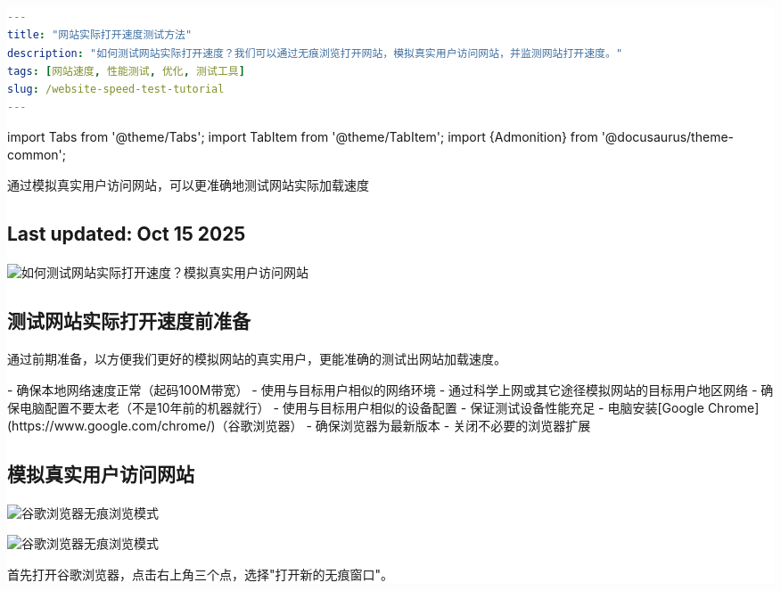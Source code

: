 ```yaml
---
title: "网站实际打开速度测试方法"
description: "如何测试网站实际打开速度？我们可以通过无痕浏览打开网站，模拟真实用户访问网站，并监测网站打开速度。"
tags: [网站速度, 性能测试, 优化, 测试工具]
slug: /website-speed-test-tutorial
---
```


import Tabs from '@theme/Tabs';
import TabItem from '@theme/TabItem';
import {Admonition} from '@docusaurus/theme-common';

<Admonition type="tip">
  <p>通过模拟真实用户访问网站，可以更准确地测试网站实际加载速度</p>
</Admonition>

## Last updated: Oct 15 2025

![如何测试网站实际打开速度？模拟真实用户访问网站](https://website-custom.com/wp-content/uploads/2024/12/speed-radar.webp)

## 测试网站实际打开速度前准备

通过前期准备，以方便我们更好的模拟网站的真实用户，更能准确的测试出网站加载速度。

<Tabs>
<TabItem value="network" label="网络环境">
- 确保本地网络速度正常（起码100M带宽）
- 使用与目标用户相似的网络环境
- 通过科学上网或其它途径模拟网站的目标用户地区网络
</TabItem>
<TabItem value="hardware" label="硬件配置">
- 确保电脑配置不要太老（不是10年前的机器就行）
- 使用与目标用户相似的设备配置
- 保证测试设备性能充足
</TabItem>
<TabItem value="software" label="软件环境">
- 电脑安装[Google Chrome](https://www.google.com/chrome/)（谷歌浏览器）
- 确保浏览器为最新版本
- 关闭不必要的浏览器扩展
</TabItem>
</Tabs>

## 模拟真实用户访问网站

![谷歌浏览器无痕浏览模式](data:image.svg+xml,%3Csvg%20xmlns='http://www.w3.org/2000/svg'%20width='845'%20height='564'%20viewBox='0%200%20845%20564'%3E%3C/svg%3E "- Well建站 | 唯二建站")

<img decoding="async" class="alignnone wp-image-3866 size-full" src="https://website-custom.com/wp-content/uploads/2024/12/1-8.webp" alt="谷歌浏览器无痕浏览模式" width="845" height="564" title="- Well建站 | 唯二建站" srcset="https://website-custom.com/wp-content/uploads/2024/12/1-8.webp 845w, https://website-custom.com/wp-content/uploads/2024/12/1-8-300x200.webp 300w, https://website-custom.com/wp-content/uploads/2024/12/1-8-768x513.webp 768w" sizes="(max-width: 845px) 100vw, 845px" />

首先打开谷歌浏览器，点击右上角三个点，选择"打开新的无痕窗口"。
